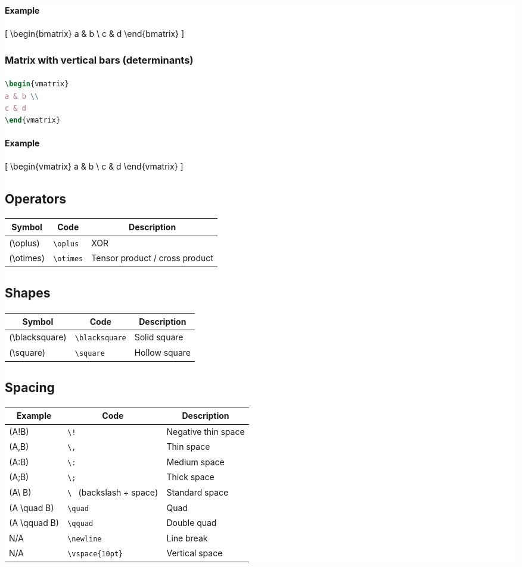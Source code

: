 #### Example
\[
\begin{bmatrix}
a & b \\
c & d
\end{bmatrix}
\]

### Matrix with vertical bars (determinants)
```latex
\begin{vmatrix}
a & b \\
c & d
\end{vmatrix}
```

#### Example
\[
\begin{vmatrix}
a & b \\
c & d
\end{vmatrix}
\]


## Operators
| Symbol      | Code      | Description                    |
|-------------|-----------|--------------------------------|
| \(\oplus\)  | `\oplus`   | XOR                           |
| \(\otimes\) | `\otimes` | Tensor product / cross product |

## Shapes
| Symbol           | Code           | Description   |
|------------------|----------------|---------------|
| \(\blacksquare\) | `\blacksquare` | Solid square  |
| \(\square\)      | `\square`      | Hollow square |

## Spacing
| Example        | Code                     | Description         |
|----------------|--------------------------|---------------------|
| \(A\!B\)       | `\!`                     | Negative thin space |
| \(A\,B\)       | `\,`                     | Thin space          |
| \(A\:B\)       | `\:`                     | Medium space        |
| \(A\;B\)       | `\;`                     | Thick space         |
| \(A\ B\)       | `\ ` (backslash + space) | Standard space      |
| \(A \quad B\)  | `\quad`                  | Quad                |
| \(A \qquad B\) | `\qquad`                 | Double quad         |
| N/A            | `\newline`               | Line break          |
| N/A            | `\vspace{10pt}`          | Vertical space      |
